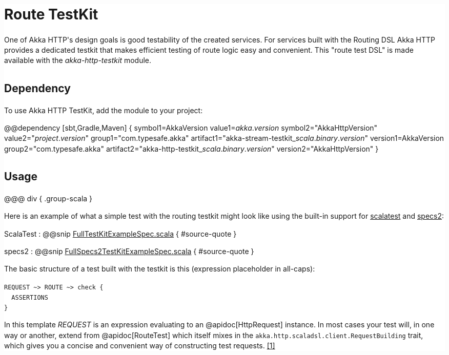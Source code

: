 # Route TestKit

One of Akka HTTP's design goals is good testability of the created services.
For services built with the Routing DSL Akka HTTP provides a dedicated testkit that makes efficient testing of
route logic easy and convenient. This "route test DSL" is made available with the *akka-http-testkit* module.

## Dependency

To use Akka HTTP TestKit, add the module to your project:

@@dependency [sbt,Gradle,Maven] {
  symbol1=AkkaVersion
  value1=$akka.version$
  symbol2="AkkaHttpVersion"
  value2="$project.version$"
  group1="com.typesafe.akka" artifact1="akka-stream-testkit_$scala.binary.version$" version1=AkkaVersion
  group2="com.typesafe.akka" artifact2="akka-http-testkit_$scala.binary.version$" version2="AkkaHttpVersion"
}

## Usage

@@@ div { .group-scala }

Here is an example of what a simple test with the routing testkit might look like using the built-in support for
[scalatest](http://www.scalatest.org) and [specs2](http://etorreborre.github.io/specs2/):

ScalaTest
:  @@snip [FullTestKitExampleSpec.scala](/docs/src/test/scala/docs/http/scaladsl/server/FullTestKitExampleSpec.scala) { #source-quote }

specs2
:  @@snip [FullSpecs2TestKitExampleSpec.scala](/docs/src/test/scala/docs/http/scaladsl/server/FullSpecs2TestKitExampleSpec.scala) { #source-quote }

The basic structure of a test built with the testkit is this (expression placeholder in all-caps):

```
REQUEST ~> ROUTE ~> check {
  ASSERTIONS
}
```

In this template *REQUEST* is an expression evaluating to an @apidoc[HttpRequest] instance.
In most cases your test will, in one way or another, extend from @apidoc[RouteTest] which itself mixes in the
`akka.http.scaladsl.client.RequestBuilding` trait, which gives you a concise and convenient way of constructing
test requests. <a id="^1" href="#1">[1]</a>

